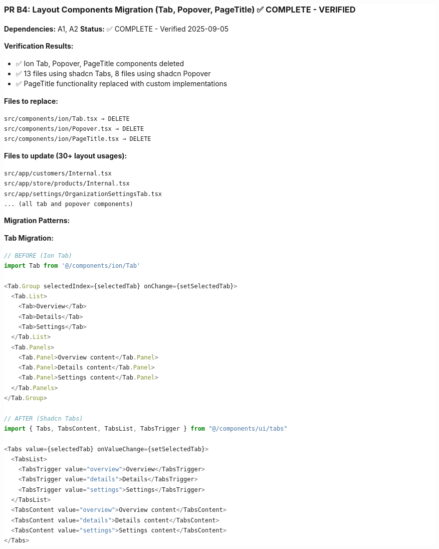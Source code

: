 
### PR B4: Layout Components Migration (Tab, Popover, PageTitle) ✅ COMPLETE - VERIFIED
**Dependencies:** A1, A2
**Status:** ✅ COMPLETE - Verified 2025-09-05

**Verification Results:**
- ✅ Ion Tab, Popover, PageTitle components deleted
- ✅ 13 files using shadcn Tabs, 8 files using shadcn Popover
- ✅ PageTitle functionality replaced with custom implementations

**Files to replace:**
```
src/components/ion/Tab.tsx → DELETE
src/components/ion/Popover.tsx → DELETE
src/components/ion/PageTitle.tsx → DELETE
```

**Files to update (30+ layout usages):**
```
src/app/customers/Internal.tsx
src/app/store/products/Internal.tsx
src/app/settings/OrganizationSettingsTab.tsx
... (all tab and popover components)
```

**Migration Patterns:**

**Tab Migration:**
```typescript
// BEFORE (Ion Tab)
import Tab from '@/components/ion/Tab'

<Tab.Group selectedIndex={selectedTab} onChange={setSelectedTab}>
  <Tab.List>
    <Tab>Overview</Tab>
    <Tab>Details</Tab>
    <Tab>Settings</Tab>
  </Tab.List>
  <Tab.Panels>
    <Tab.Panel>Overview content</Tab.Panel>
    <Tab.Panel>Details content</Tab.Panel>
    <Tab.Panel>Settings content</Tab.Panel>
  </Tab.Panels>
</Tab.Group>

// AFTER (Shadcn Tabs)
import { Tabs, TabsContent, TabsList, TabsTrigger } from "@/components/ui/tabs"

<Tabs value={selectedTab} onValueChange={setSelectedTab}>
  <TabsList>
    <TabsTrigger value="overview">Overview</TabsTrigger>
    <TabsTrigger value="details">Details</TabsTrigger>
    <TabsTrigger value="settings">Settings</TabsTrigger>
  </TabsList>
  <TabsContent value="overview">Overview content</TabsContent>
  <TabsContent value="details">Details content</TabsContent>
  <TabsContent value="settings">Settings content</TabsContent>
</Tabs>
```
